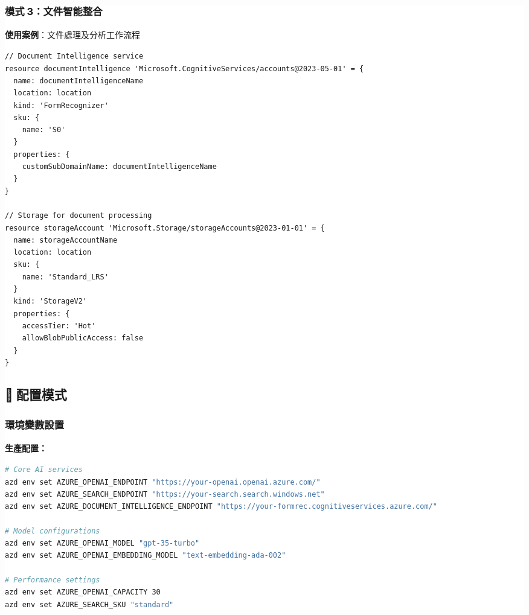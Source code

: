 ### 模式 3：文件智能整合

**使用案例**：文件處理及分析工作流程

```bicep
// Document Intelligence service
resource documentIntelligence 'Microsoft.CognitiveServices/accounts@2023-05-01' = {
  name: documentIntelligenceName
  location: location
  kind: 'FormRecognizer'
  sku: {
    name: 'S0'
  }
  properties: {
    customSubDomainName: documentIntelligenceName
  }
}

// Storage for document processing
resource storageAccount 'Microsoft.Storage/storageAccounts@2023-01-01' = {
  name: storageAccountName
  location: location
  sku: {
    name: 'Standard_LRS'
  }
  kind: 'StorageV2'
  properties: {
    accessTier: 'Hot'
    allowBlobPublicAccess: false
  }
}
```

## 🔧 配置模式

### 環境變數設置

**生產配置：**
```bash
# Core AI services
azd env set AZURE_OPENAI_ENDPOINT "https://your-openai.openai.azure.com/"
azd env set AZURE_SEARCH_ENDPOINT "https://your-search.search.windows.net"
azd env set AZURE_DOCUMENT_INTELLIGENCE_ENDPOINT "https://your-formrec.cognitiveservices.azure.com/"

# Model configurations
azd env set AZURE_OPENAI_MODEL "gpt-35-turbo"
azd env set AZURE_OPENAI_EMBEDDING_MODEL "text-embedding-ada-002"

# Performance settings
azd env set AZURE_OPENAI_CAPACITY 30
azd env set AZURE_SEARCH_SKU "standard"
```

